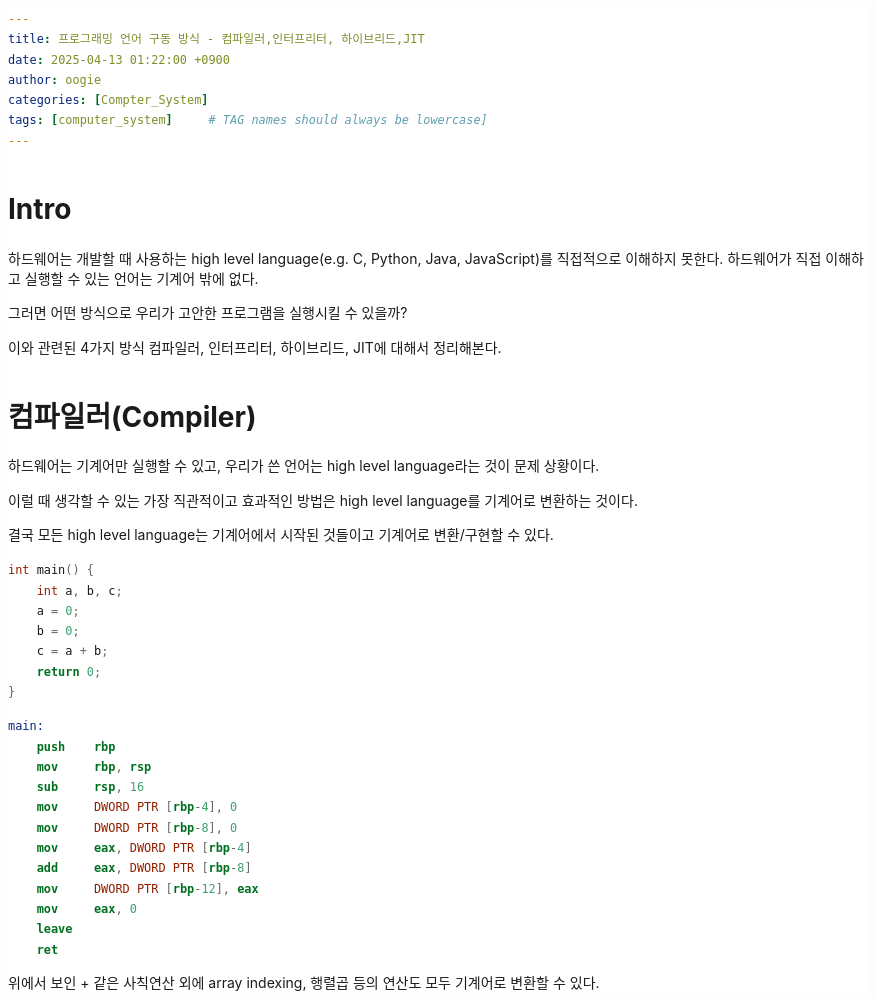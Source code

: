 ```yaml
---
title: 프로그래밍 언어 구동 방식 - 컴파일러,인터프리터, 하이브리드,JIT
date: 2025-04-13 01:22:00 +0900
author: oogie
categories: [Compter_System]
tags: [computer_system]     # TAG names should always be lowercase]
---
```

# Intro

하드웨어는 개발할 때 사용하는 high level language(e.g. C, Python, Java, JavaScript)를 직접적으로 이해하지 못한다. 하드웨어가 직접 이해하고 실행할 수 있는 언어는 기계어 밖에 없다. 

그러면 어떤 방식으로 우리가 고안한 프로그램을 실행시킬 수 있을까?

이와 관련된 4가지 방식 컴파일러, 인터프리터, 하이브리드, JIT에 대해서 정리해본다.

# 컴파일러(Compiler)

하드웨어는 기계어만 실행할 수 있고, 우리가 쓴 언어는 high level language라는 것이 문제 상황이다.

이럴 때 생각할 수 있는 가장 직관적이고 효과적인 방법은 high level language를 기계어로 변환하는 것이다.

결국 모든 high level language는 기계어에서 시작된 것들이고 기계어로 변환/구현할 수 있다.

```c
int main() {
    int a, b, c;
    a = 0;
    b = 0;
    c = a + b;
    return 0;
}
```

```nasm
main:
    push    rbp
    mov     rbp, rsp
    sub     rsp, 16         
    mov     DWORD PTR [rbp-4], 0     
    mov     DWORD PTR [rbp-8], 0     
    mov     eax, DWORD PTR [rbp-4] 
    add     eax, DWORD PTR [rbp-8]  
    mov     DWORD PTR [rbp-12], eax  
    mov     eax, 0
    leave
    ret
```

위에서 보인 + 같은 사칙연산 외에 array indexing, 행렬곱 등의 연산도 모두 기계어로 변환할 수 있다.
